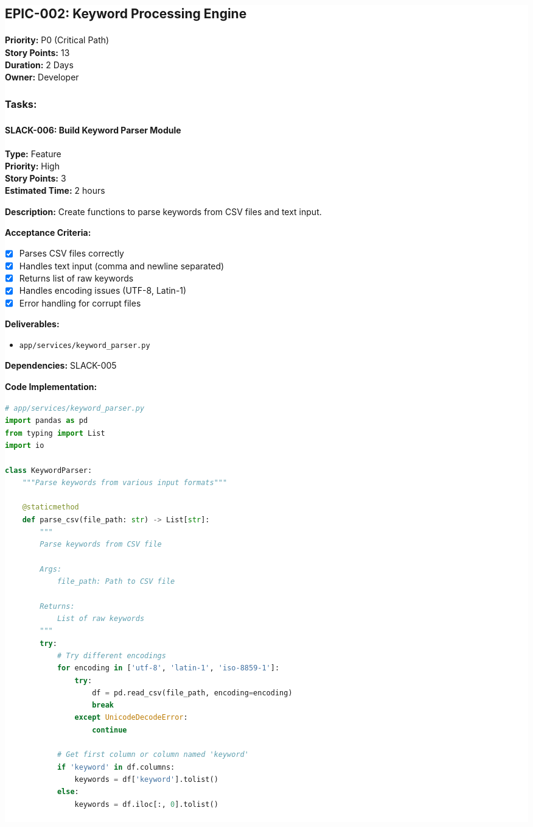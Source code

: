 ## EPIC-002: Keyword Processing Engine
**Priority:** P0 (Critical Path)  
**Story Points:** 13  
**Duration:** 2 Days  
**Owner:** Developer  

### Tasks:

#### SLACK-006: Build Keyword Parser Module
**Type:** Feature  
**Priority:** High  
**Story Points:** 3  
**Estimated Time:** 2 hours  

**Description:**
Create functions to parse keywords from CSV files and text input.

**Acceptance Criteria:**
- [x] Parses CSV files correctly
- [x] Handles text input (comma and newline separated)
- [x] Returns list of raw keywords
- [x] Handles encoding issues (UTF-8, Latin-1)
- [x] Error handling for corrupt files

**Deliverables:**
- `app/services/keyword_parser.py`

**Dependencies:** SLACK-005

**Code Implementation:**
```python
# app/services/keyword_parser.py
import pandas as pd
from typing import List
import io

class KeywordParser:
    """Parse keywords from various input formats"""
    
    @staticmethod
    def parse_csv(file_path: str) -> List[str]:
        """
        Parse keywords from CSV file
        
        Args:
            file_path: Path to CSV file
            
        Returns:
            List of raw keywords
        """
        try:
            # Try different encodings
            for encoding in ['utf-8', 'latin-1', 'iso-8859-1']:
                try:
                    df = pd.read_csv(file_path, encoding=encoding)
                    break
                except UnicodeDecodeError:
                    continue
            
            # Get first column or column named 'keyword'
            if 'keyword' in df.columns:
                keywords = df['keyword'].tolist()
            else:
                keywords = df.iloc[:, 0].tolist()
            
```